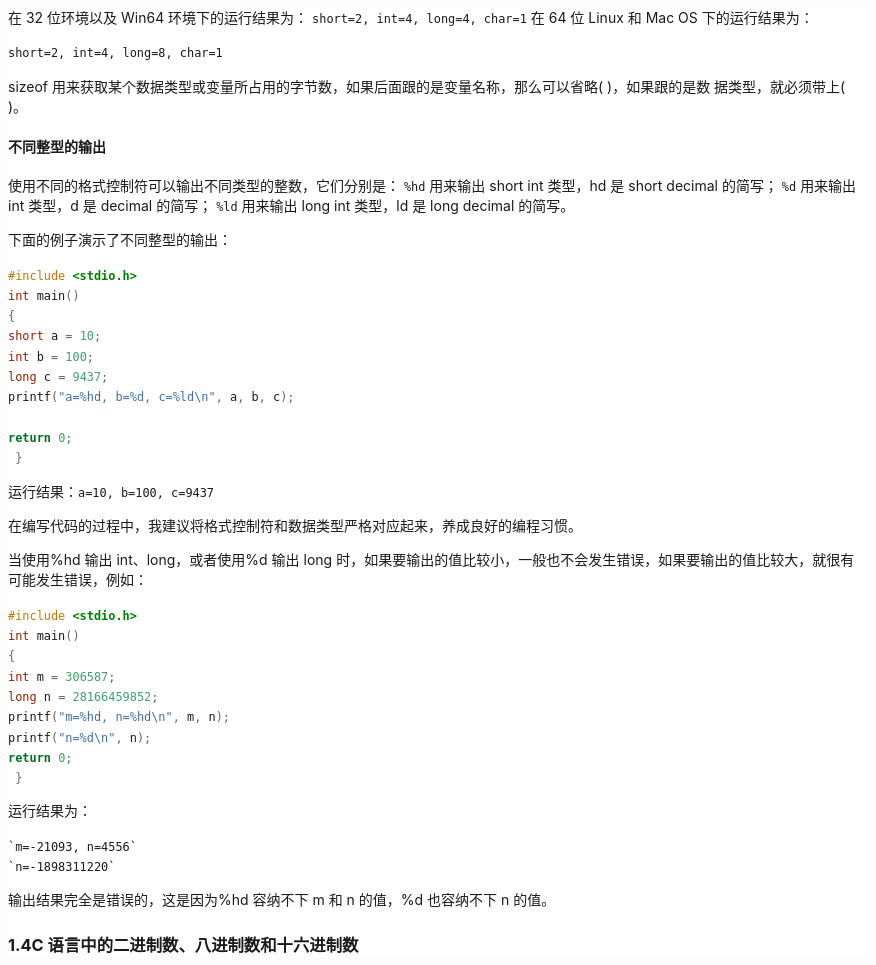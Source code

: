 在 32 位环境以及 Win64 环境下的运行结果为：
`short=2, int=4, long=4, char=1`
在 64 位 Linux 和 Mac OS 下的运行结果为：

`short=2, int=4, long=8, char=1`

sizeof 用来获取某个数据类型或变量所占用的字节数，如果后面跟的是变量名称，那么可以省略( )，如果跟的是数
据类型，就必须带上( )。

#### 不同整型的输出
使用不同的格式控制符可以输出不同类型的整数，它们分别是：
`%hd` 用来输出 short int 类型，hd 是 short decimal 的简写；
`%d` 用来输出 int 类型，d 是 decimal 的简写；
`%ld` 用来输出 long int 类型，ld 是 long decimal 的简写。

下面的例子演示了不同整型的输出：

~~~c
#include <stdio.h>
int main()
{
short a = 10;
int b = 100;
long c = 9437;
printf("a=%hd, b=%d, c=%ld\n", a, b, c);

return 0;
 }
~~~

运行结果：`a=10, b=100, c=9437`

在编写代码的过程中，我建议将格式控制符和数据类型严格对应起来，养成良好的编程习惯。

当使用%hd 输出 int、long，或者使用%d 输出 long 时，如果要输出的值比较小，一般也不会发生错误，如果要输出的值比较大，就很有可能发生错误，例如：

~~~c
#include <stdio.h>
int main()
{
int m = 306587;
long n = 28166459852;
printf("m=%hd, n=%hd\n", m, n);
printf("n=%d\n", n);
return 0;
 }
~~~

运行结果为：

```
`m=-21093, n=4556`
`n=-1898311220`
```

输出结果完全是错误的，这是因为%hd 容纳不下 m 和 n 的值，%d 也容纳不下 n 的值。

### 1.4C 语言中的二进制数、八进制数和十六进制数
